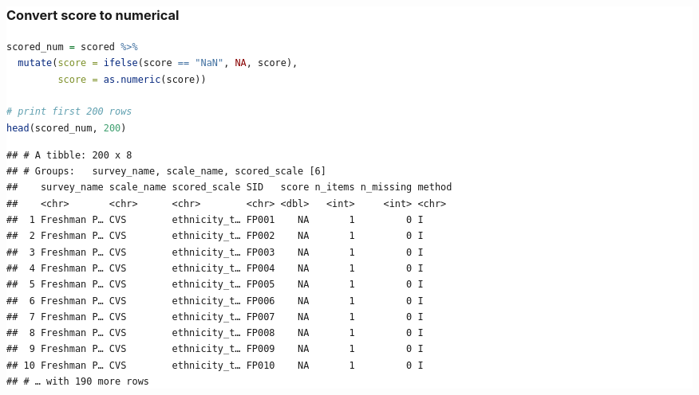 ### Convert score to numerical

``` r
scored_num = scored %>%
  mutate(score = ifelse(score == "NaN", NA, score),
         score = as.numeric(score))

# print first 200 rows
head(scored_num, 200)
```

    ## # A tibble: 200 x 8
    ## # Groups:   survey_name, scale_name, scored_scale [6]
    ##    survey_name scale_name scored_scale SID   score n_items n_missing method
    ##    <chr>       <chr>      <chr>        <chr> <dbl>   <int>     <int> <chr> 
    ##  1 Freshman P… CVS        ethnicity_t… FP001    NA       1         0 I     
    ##  2 Freshman P… CVS        ethnicity_t… FP002    NA       1         0 I     
    ##  3 Freshman P… CVS        ethnicity_t… FP003    NA       1         0 I     
    ##  4 Freshman P… CVS        ethnicity_t… FP004    NA       1         0 I     
    ##  5 Freshman P… CVS        ethnicity_t… FP005    NA       1         0 I     
    ##  6 Freshman P… CVS        ethnicity_t… FP006    NA       1         0 I     
    ##  7 Freshman P… CVS        ethnicity_t… FP007    NA       1         0 I     
    ##  8 Freshman P… CVS        ethnicity_t… FP008    NA       1         0 I     
    ##  9 Freshman P… CVS        ethnicity_t… FP009    NA       1         0 I     
    ## 10 Freshman P… CVS        ethnicity_t… FP010    NA       1         0 I     
    ## # … with 190 more rows
